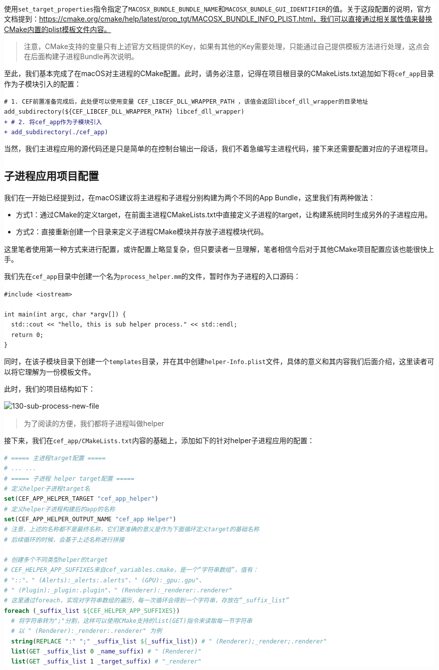使用`set_target_properties`指令指定了`MACOSX_BUNDLE_BUNDLE_NAME`和`MACOSX_BUNDLE_GUI_IDENTIFIER`的值。关于这段配置的说明，官方文档提到：https://cmake.org/cmake/help/latest/prop_tgt/MACOSX_BUNDLE_INFO_PLIST.html，我们可以直接通过相关属性值来替换CMake内置的plist模板文件内容。

> 注意，CMake支持的变量只有上述官方文档提供的Key，如果有其他的Key需要处理，只能通过自己提供模板方法进行处理，这点会在后面构建子进程Bundle再次说明。

至此，我们基本完成了在macOS对主进程的CMake配置。此时，请务必注意，记得在项目根目录的CMakeLists.txt追加如下将`cef_app`目录作为子模块引入的配置：

```diff
# 1. CEF前置准备完成后，此处便可以使用变量 CEF_LIBCEF_DLL_WRAPPER_PATH ，该值会返回libcef_dll_wrapper的目录地址
add_subdirectory(${CEF_LIBCEF_DLL_WRAPPER_PATH} libcef_dll_wrapper)
+ # 2. 将cef_app作为子模块引入
+ add_subdirectory(./cef_app)
```

当然，我们主进程应用的源代码还是只是简单的在控制台输出一段话，我们不着急编写主进程代码，接下来还需要配置对应的子进程项目。

## 子进程应用项目配置

我们在一开始已经提到过，在macOS建议将主进程和子进程分别构建为两个不同的App Bundle，这里我们有两种做法：

- 方式1：通过CMake的定义target，在前面主进程CMakeLists.txt中直接定义子进程的target，让构建系统同时生成另外的子进程应用。

- 方式2：直接重新创建一个目录来定义子进程CMake模块并存放子进程模块代码。

这里笔者使用第一种方式来进行配置，或许配置上略显复杂，但只要读者一旦理解，笔者相信今后对于其他CMake项目配置应该也能很快上手。

我们先在`cef_app`目录中创建一个名为`process_helper.mm`的文件，暂时作为子进程的入口源码：

```objc
#include <iostream>

int main(int argc, char *argv[]) {
  std::cout << "hello, this is sub helper process." << std::endl;
  return 0;
}
```

同时，在该子模块目录下创建一个`templates`目录，并在其中创建`helper-Info.plist`文件，具体的意义和其内容我们后面介绍，这里读者可以将它理解为一份模板文件。

此时，我们的项目结构如下：

![130-sub-process-new-file](https://src-1252109805.cos.ap-chengdu.myqcloud.com/images/post/2023-12-12/130-sub-process-new-file.png)

> 为了阅读的方便，我们都将子进程叫做helper

接下来，我们在`cef_app/CMakeLists.txt`内容的基础上，添加如下的针对helper子进程应用的配置：

```cmake
# ===== 主进程target配置 =====
# ... ...
# ===== 子进程 helper target配置 =====
# 定义helper子进程target名
set(CEF_APP_HELPER_TARGET "cef_app_helper")
# 定义helper子进程构建后的app的名称
set(CEF_APP_HELPER_OUTPUT_NAME "cef_app Helper")
# 注意，上述的名称都不是最终名称，它们更准确的意义是作为下面循环定义target的基础名称
# 后续循环的时候，会基于上述名称进行拼接

# 创建多个不同类型helper的target
# CEF_HELPER_APP_SUFFIXES来自cef_variables.cmake，是一个“字符串数组”，值有：
# "::"、" (Alerts):_alerts:.alerts"、" (GPU):_gpu:.gpu"、
# " (Plugin):_plugin:.plugin"、" (Renderer):_renderer:.renderer"
# 这里通过foreach，实现对字符串数组的遍历，每一次循环会得到一个字符串，存放在“_suffix_list”
foreach (_suffix_list ${CEF_HELPER_APP_SUFFIXES})
  # 将字符串转为";"分割，这样可以使用CMake支持的list(GET)指令来读取每一节字符串
  # 以 " (Renderer):_renderer:.renderer" 为例
  string(REPLACE ":" ";" _suffix_list ${_suffix_list}) # " (Renderer);_renderer;.renderer"
  list(GET _suffix_list 0 _name_suffix) # " (Renderer)"
  list(GET _suffix_list 1 _target_suffix) # "_renderer"
```